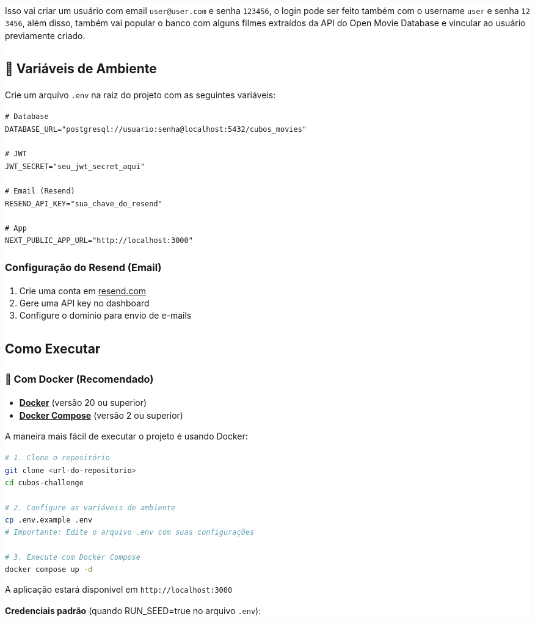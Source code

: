 Isso vai criar um usuário com email `user@user.com` e senha `123456`, o login pode ser feito também com o username `user` e senha `123456`, além disso, também vai popular o banco com alguns filmes extraídos da API do Open Movie Database e vincular ao usuário previamente criado.

## 🔧 Variáveis de Ambiente

Crie um arquivo `.env` na raiz do projeto com as seguintes variáveis:

```env
# Database
DATABASE_URL="postgresql://usuario:senha@localhost:5432/cubos_movies"

# JWT
JWT_SECRET="seu_jwt_secret_aqui"

# Email (Resend)
RESEND_API_KEY="sua_chave_do_resend"

# App
NEXT_PUBLIC_APP_URL="http://localhost:3000"
```

### Configuração do Resend (Email)

1. Crie uma conta em [resend.com](https://resend.com)
2. Gere uma API key no dashboard
3. Configure o domínio para envio de e-mails

## Como Executar

### 🐳 Com Docker (Recomendado)

- **[Docker](https://www.docker.com/)** (versão 20 ou superior)
- **[Docker Compose](https://docs.docker.com/compose/)** (versão 2 ou superior)

A maneira mais fácil de executar o projeto é usando Docker:

```bash
# 1. Clone o repositório
git clone <url-do-repositorio>
cd cubos-challenge

# 2. Configure as variáveis de ambiente
cp .env.example .env
# Importante: Edite o arquivo .env com suas configurações

# 3. Execute com Docker Compose
docker compose up -d
```

A aplicação estará disponível em `http://localhost:3000`

**Credenciais padrão** (quando RUN_SEED=true no arquivo `.env`):
